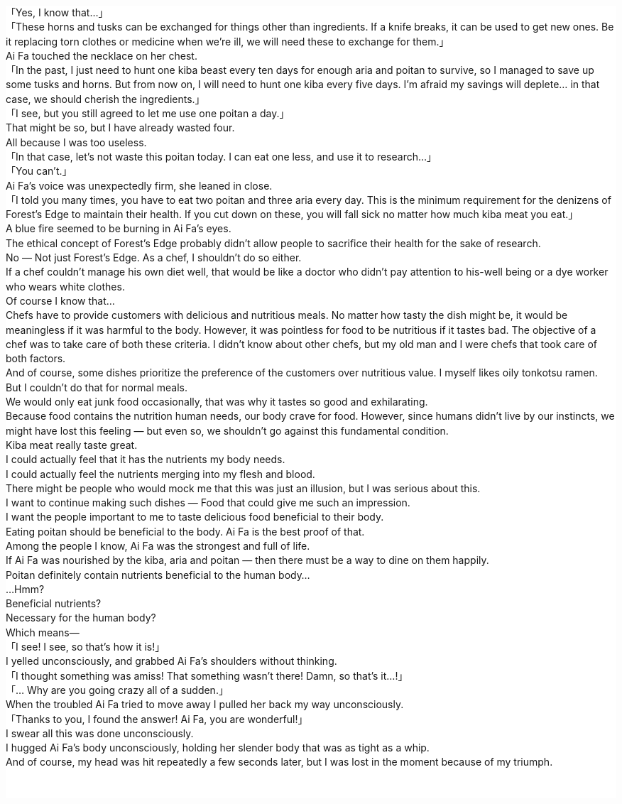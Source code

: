 「Yes, I know that…」<br/>
「These horns and tusks can be exchanged for things other than ingredients. If a knife breaks, it can be used to get new ones. Be it replacing torn clothes or medicine when we’re ill, we will need these to exchange for them.」<br/>
Ai Fa touched the necklace on her chest.<br/>
「In the past, I just need to hunt one kiba beast every ten days for enough aria and poitan to survive, so I managed to save up some tusks and horns. But from now on, I will need to hunt one kiba every five days. I’m afraid my savings will deplete… in that case, we should cherish the ingredients.」<br/>
「I see, but you still agreed to let me use one poitan a day.」<br/>
That might be so, but I have already wasted four.<br/>
All because I was too useless.<br/>
「In that case, let’s not waste this poitan today. I can eat one less, and use it to research…」<br/>
「You can’t.」<br/>
Ai Fa’s voice was unexpectedly firm, she leaned in close.<br/>
「I told you many times, you have to eat two poitan and three aria every day. This is the minimum requirement for the denizens of Forest’s Edge to maintain their health. If you cut down on these, you will fall sick no matter how much kiba meat you eat.」<br/>
A blue fire seemed to be burning in Ai Fa’s eyes.<br/>
The ethical concept of Forest’s Edge probably didn’t allow people to sacrifice their health for the sake of research.<br/>
No — Not just Forest’s Edge. As a chef, I shouldn’t do so either.<br/>
If a chef couldn’t manage his own diet well, that would be like a doctor who didn’t pay attention to his-well being or a dye worker who wears white clothes.<br/>
Of course I know that…<br/>
Chefs have to provide customers with delicious and nutritious meals. No matter how tasty the dish might be, it would be meaningless if it was harmful to the body. However, it was pointless for food to be nutritious if it tastes bad. The objective of a chef was to take care of both these criteria. I didn’t know about other chefs, but my old man and I were chefs that took care of both factors.<br/>
And of course, some dishes prioritize the preference of the customers over nutritious value. I myself likes oily tonkotsu ramen.<br/>
But I couldn’t do that for normal meals.<br/>
We would only eat junk food occasionally, that was why it tastes so good and exhilarating.<br/>
Because food contains the nutrition human needs, our body crave for food. However, since humans didn’t live by our instincts, we might have lost this feeling — but even so, we shouldn’t go against this fundamental condition.<br/>
Kiba meat really taste great.<br/>
I could actually feel that it has the nutrients my body needs.<br/>
I could actually feel the nutrients merging into my flesh and blood.<br/>
There might be people who would mock me that this was just an illusion, but I was serious about this.<br/>
I want to continue making such dishes — Food that could give me such an impression.<br/>
I want the people important to me to taste delicious food beneficial to their body.<br/>
Eating poitan should be beneficial to the body. Ai Fa is the best proof of that.<br/>
Among the people I know, Ai Fa was the strongest and full of life.<br/>
If Ai Fa was nourished by the kiba, aria and poitan — then there must be a way to dine on them happily.<br/>
Poitan definitely contain nutrients beneficial to the human body…<br/>
…Hmm?<br/>
Beneficial nutrients?<br/>
Necessary for the human body?<br/>
Which means—<br/>
「I see! I see, so that’s how it is!」<br/>
I yelled unconsciously, and grabbed Ai Fa’s shoulders without thinking.<br/>
「I thought something was amiss! That something wasn’t there! Damn, so that’s it…!」<br/>
「… Why are you going crazy all of a sudden.」<br/>
When the troubled Ai Fa tried to move away I pulled her back my way unconsciously.<br/>
「Thanks to you, I found the answer! Ai Fa, you are wonderful!」<br/>
I swear all this was done unconsciously.<br/>
I hugged Ai Fa’s body unconsciously, holding her slender body that was as tight as a whip.<br/>
And of course, my head was hit repeatedly a few seconds later, but I was lost in the moment because of my triumph.<br/>
<br/>
<br/>